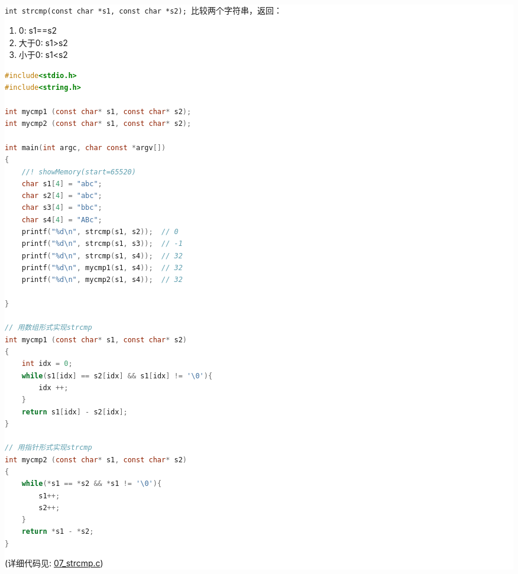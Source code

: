 `int strcmp(const char *s1, const char *s2); `⽐较两个字符串，返回： 

1. 0:  s1==s2 
2. 大于0:  s1>s2 
3. 小于0:  s1<s2 

```c
#include<stdio.h>
#include<string.h>

int mycmp1 (const char* s1, const char* s2);
int mycmp2 (const char* s1, const char* s2);

int main(int argc, char const *argv[])
{
	//! showMemory(start=65520)
    char s1[4] = "abc";
	char s2[4] = "abc";
	char s3[4] = "bbc";
	char s4[4] = "ABc";
	printf("%d\n", strcmp(s1, s2));  // 0
	printf("%d\n", strcmp(s1, s3));  // -1
	printf("%d\n", strcmp(s1, s4));  // 32
	printf("%d\n", mycmp1(s1, s4));  // 32
	printf("%d\n", mycmp2(s1, s4));  // 32
	
} 

// 用数组形式实现strcmp 
int mycmp1 (const char* s1, const char* s2)
{
	int idx = 0;
	while(s1[idx] == s2[idx] && s1[idx] != '\0'){
		idx ++;
	}
	return s1[idx] - s2[idx];
}

// 用指针形式实现strcmp 
int mycmp2 (const char* s1, const char* s2)
{
	while(*s1 == *s2 && *s1 != '\0'){
		s1++;
		s2++;
	}
	return *s1 - *s2;
}


```

(详细代码见: [07_strcmp.c](./07_strcmp.c))
